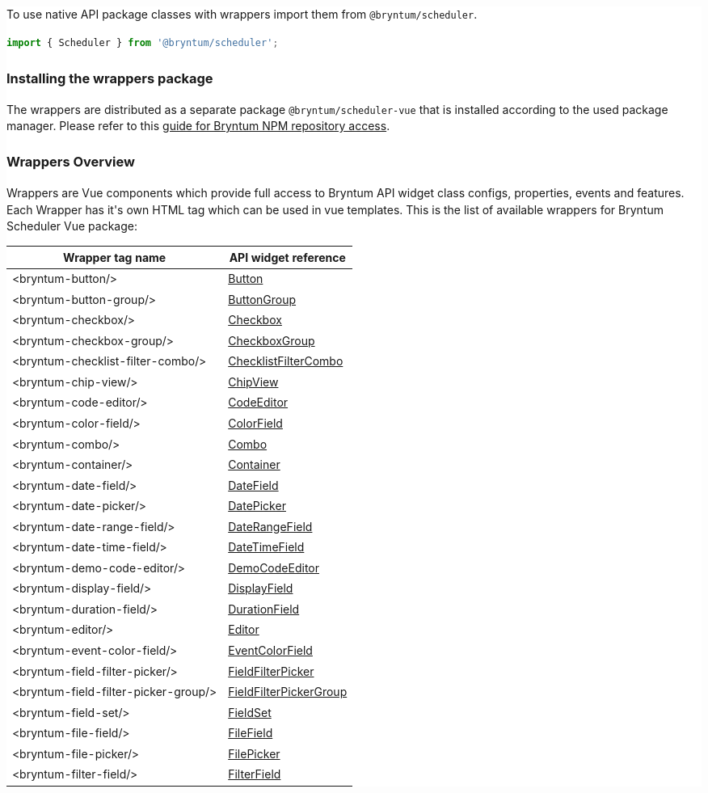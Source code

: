 To use native API package classes with wrappers import them from `@bryntum/scheduler`.

```javascript
import { Scheduler } from '@bryntum/scheduler';
```

### Installing the wrappers package

The wrappers are distributed as a separate package `@bryntum/scheduler-vue` that is installed according to the used
package manager. Please refer to this [guide for Bryntum NPM repository access](#Scheduler/guides/npm-repository.md).

### Wrappers Overview

Wrappers are Vue components which provide full access to Bryntum API widget class configs, properties, events and
features. Each Wrapper has it's own HTML tag which can be used in vue templates. This is the list of available
wrappers for Bryntum Scheduler Vue package:

| Wrapper tag name                                | API widget reference                                                  |
| ----------------------------------------------- | --------------------------------------------------------------------- |
| &lt;bryntum-button/&gt;                         | [Button](#Core/widget/Button)                                         |
| &lt;bryntum-button-group/&gt;                   | [ButtonGroup](#Core/widget/ButtonGroup)                               |
| &lt;bryntum-checkbox/&gt;                       | [Checkbox](#Core/widget/Checkbox)                                     |
| &lt;bryntum-checkbox-group/&gt;                 | [CheckboxGroup](#Core/widget/CheckboxGroup)                           |
| &lt;bryntum-checklist-filter-combo/&gt;         | [ChecklistFilterCombo](#Grid/widget/ChecklistFilterCombo)             |
| &lt;bryntum-chip-view/&gt;                      | [ChipView](#Core/widget/ChipView)                                     |
| &lt;bryntum-code-editor/&gt;                    | [CodeEditor](#Core/widget/CodeEditor)                                 |
| &lt;bryntum-color-field/&gt;                    | [ColorField](#Core/widget/ColorField)                                 |
| &lt;bryntum-combo/&gt;                          | [Combo](#Core/widget/Combo)                                           |
| &lt;bryntum-container/&gt;                      | [Container](#Core/widget/Container)                                   |
| &lt;bryntum-date-field/&gt;                     | [DateField](#Core/widget/DateField)                                   |
| &lt;bryntum-date-picker/&gt;                    | [DatePicker](#Core/widget/DatePicker)                                 |
| &lt;bryntum-date-range-field/&gt;               | [DateRangeField](#Core/widget/DateRangeField)                         |
| &lt;bryntum-date-time-field/&gt;                | [DateTimeField](#Core/widget/DateTimeField)                           |
| &lt;bryntum-demo-code-editor/&gt;               | [DemoCodeEditor](#Core/widget/DemoCodeEditor)                         |
| &lt;bryntum-display-field/&gt;                  | [DisplayField](#Core/widget/DisplayField)                             |
| &lt;bryntum-duration-field/&gt;                 | [DurationField](#Core/widget/DurationField)                           |
| &lt;bryntum-editor/&gt;                         | [Editor](#Core/widget/Editor)                                         |
| &lt;bryntum-event-color-field/&gt;              | [EventColorField](#Scheduler/widget/EventColorField)                  |
| &lt;bryntum-field-filter-picker/&gt;            | [FieldFilterPicker](#Core/widget/FieldFilterPicker)                   |
| &lt;bryntum-field-filter-picker-group/&gt;      | [FieldFilterPickerGroup](#Core/widget/FieldFilterPickerGroup)         |
| &lt;bryntum-field-set/&gt;                      | [FieldSet](#Core/widget/FieldSet)                                     |
| &lt;bryntum-file-field/&gt;                     | [FileField](#Core/widget/FileField)                                   |
| &lt;bryntum-file-picker/&gt;                    | [FilePicker](#Core/widget/FilePicker)                                 |
| &lt;bryntum-filter-field/&gt;                   | [FilterField](#Core/widget/FilterField)                               |